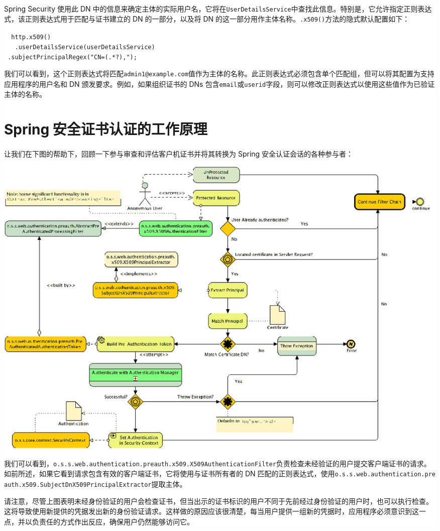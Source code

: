 Spring Security 使用此 DN 中的信息来确定主体的实际用户名，它将在`UserDetailsService`中查找此信息。特别是，它允许指定正则表达式，该正则表达式用于匹配与证书建立的 DN 的一部分，以及将 DN 的这一部分用作主体名称。`.x509()`方法的隐式默认配置如下：

```
  http.x509()
   .userDetailsService(userDetailsService)
 .subjectPrincipalRegex("CN=(.*?),");
```

我们可以看到，这个正则表达式将匹配`admin1@example.com`值作为主体的名称。此正则表达式必须包含单个匹配组，但可以将其配置为支持应用程序的用户名和 DN 颁发要求。例如，如果组织证书的 DNs 包含`email`或`userid`字段，则可以修改正则表达式以使用这些值作为已验证主体的名称。

# Spring 安全证书认证的工作原理

让我们在下图的帮助下，回顾一下参与审查和评估客户机证书并将其转换为 Spring 安全认证会话的各种参与者：

![](img/3aab8775-aafc-4781-891a-8e2680fc0d53.png)

我们可以看到，`o.s.s.web.authentication.preauth.x509.X509AuthenticationFilter`负责检查未经验证的用户提交客户端证书的请求。如前所述，如果它看到请求包含有效的客户端证书，它将使用与证书所有者的 DN 匹配的正则表达式，使用`o.s.s.web.authentication.preauth.x509.SubjectDnX509PrincipalExtractor`提取主体。

请注意，尽管上图表明未经身份验证的用户会检查证书，但当出示的证书标识的用户不同于先前经过身份验证的用户时，也可以执行检查。这将导致使用新提供的凭据发出新的身份验证请求。这样做的原因应该很清楚，每当用户提供一组新的凭据时，应用程序必须意识到这一点，并以负责任的方式作出反应，确保用户仍然能够访问它。
